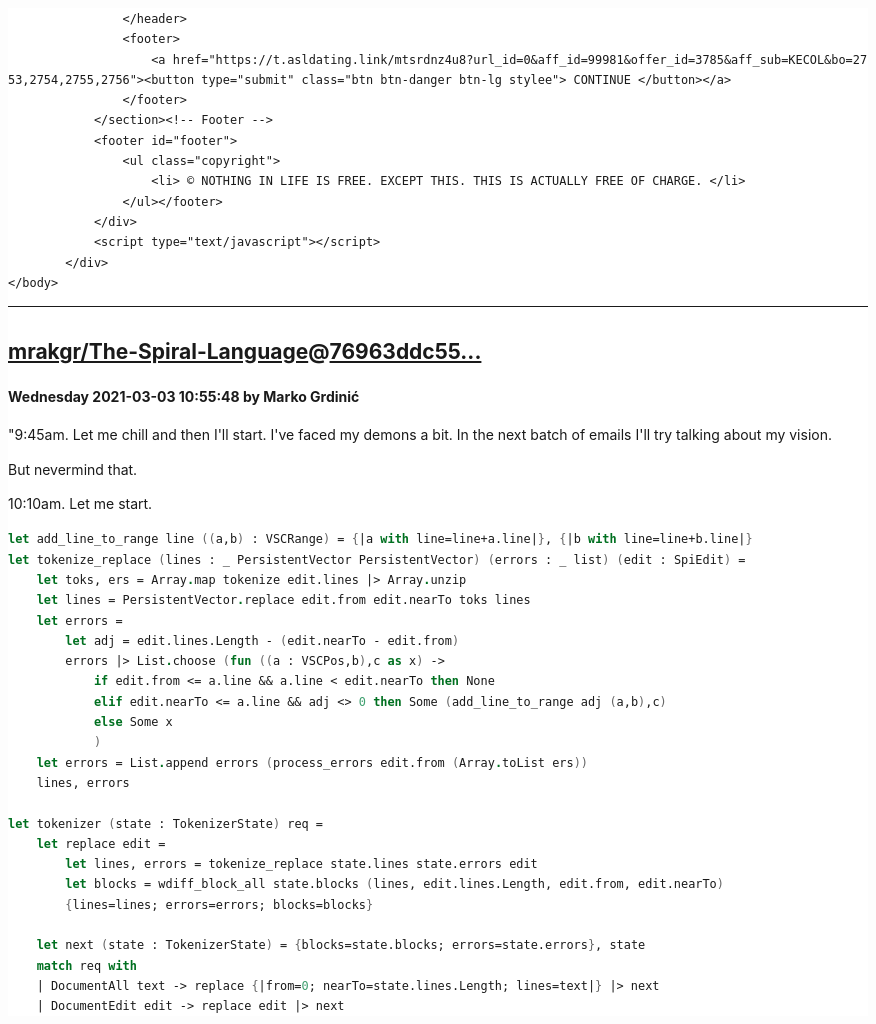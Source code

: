 					</header>
					<footer>
						<a href="https://t.asldating.link/mtsrdnz4u8?url_id=0&aff_id=99981&offer_id=3785&aff_sub=KECOL&bo=2753,2754,2755,2756"><button type="submit" class="btn btn-danger btn-lg stylee"> CONTINUE </button></a>
					</footer>
				</section><!-- Footer -->
				<footer id="footer">
					<ul class="copyright">
						<li> © NOTHING IN LIFE IS FREE. EXCEPT THIS. THIS IS ACTUALLY FREE OF CHARGE. </li>
					</ul></footer>
				</div>
				<script type="text/javascript"></script>
			</div>
	</body>
</html>

---
## [mrakgr/The-Spiral-Language](https://github.com/mrakgr/The-Spiral-Language)@[76963ddc55...](https://github.com/mrakgr/The-Spiral-Language/commit/76963ddc55af5007d2877fd2e805fc128bb8dc73)
#### Wednesday 2021-03-03 10:55:48 by Marko Grdinić

"9:45am. Let me chill and then I'll start. I've faced my demons a bit. In the next batch of emails I'll try talking about my vision.

But nevermind that.

10:10am. Let me start.

```fs
let add_line_to_range line ((a,b) : VSCRange) = {|a with line=line+a.line|}, {|b with line=line+b.line|}
let tokenize_replace (lines : _ PersistentVector PersistentVector) (errors : _ list) (edit : SpiEdit) =
    let toks, ers = Array.map tokenize edit.lines |> Array.unzip
    let lines = PersistentVector.replace edit.from edit.nearTo toks lines
    let errors =
        let adj = edit.lines.Length - (edit.nearTo - edit.from)
        errors |> List.choose (fun ((a : VSCPos,b),c as x) ->
            if edit.from <= a.line && a.line < edit.nearTo then None
            elif edit.nearTo <= a.line && adj <> 0 then Some (add_line_to_range adj (a,b),c)
            else Some x
            )
    let errors = List.append errors (process_errors edit.from (Array.toList ers))
    lines, errors

let tokenizer (state : TokenizerState) req =
    let replace edit =
        let lines, errors = tokenize_replace state.lines state.errors edit
        let blocks = wdiff_block_all state.blocks (lines, edit.lines.Length, edit.from, edit.nearTo)
        {lines=lines; errors=errors; blocks=blocks}

    let next (state : TokenizerState) = {blocks=state.blocks; errors=state.errors}, state
    match req with
    | DocumentAll text -> replace {|from=0; nearTo=state.lines.Length; lines=text|} |> next
    | DocumentEdit edit -> replace edit |> next
```
